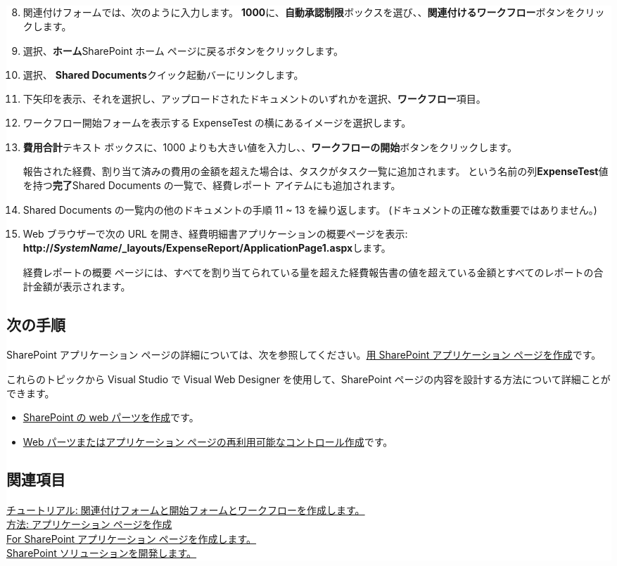 8.  関連付けフォームでは、次のように入力します。 **1000**に、**自動承認制限**ボックスを選び、、**関連付けるワークフロー**ボタンをクリックします。  
  
9. 選択、**ホーム**SharePoint ホーム ページに戻るボタンをクリックします。  
  
10. 選択、 **Shared Documents**クイック起動バーにリンクします。  
  
11. 下矢印を表示、それを選択し、アップロードされたドキュメントのいずれかを選択、**ワークフロー**項目。  
  
12. ワークフロー開始フォームを表示する ExpenseTest の横にあるイメージを選択します。  
  
13. **費用合計**テキスト ボックスに、1000 よりも大きい値を入力し、、**ワークフローの開始**ボタンをクリックします。  
  
     報告された経費、割り当て済みの費用の金額を超えた場合は、タスクがタスク一覧に追加されます。 という名前の列**ExpenseTest**値を持つ**完了**Shared Documents の一覧で、経費レポート アイテムにも追加されます。  
  
14. Shared Documents の一覧内の他のドキュメントの手順 11 ~ 13 を繰り返します。 (ドキュメントの正確な数重要ではありません。)  
  
15. Web ブラウザーで次の URL を開き、経費明細書アプリケーションの概要ページを表示: **http://***SystemName***/_layouts/ExpenseReport/ApplicationPage1.aspx**します。  
  
     経費レポートの概要 ページには、すべてを割り当てられている量を超えた経費報告書の値を超えている金額とすべてのレポートの合計金額が表示されます。  
  
## <a name="next-steps"></a>次の手順
 SharePoint アプリケーション ページの詳細については、次を参照してください。[用 SharePoint アプリケーション ページを作成](../sharepoint/creating-application-pages-for-sharepoint.md)です。  
  
 これらのトピックから Visual Studio で Visual Web Designer を使用して、SharePoint ページの内容を設計する方法について詳細ことができます。  
  
-   [SharePoint の web パーツを作成](../sharepoint/creating-web-parts-for-sharepoint.md)です。  
  
-   [Web パーツまたはアプリケーション ページの再利用可能なコントロール作成](../sharepoint/creating-reusable-controls-for-web-parts-or-application-pages.md)です。  
  
## <a name="see-also"></a>関連項目
 [チュートリアル: 関連付けフォームと開始フォームとワークフローを作成します。](../sharepoint/walkthrough-creating-a-workflow-with-association-and-initiation-forms.md)   
 [方法: アプリケーション ページを作成](../sharepoint/how-to-create-an-application-page.md)   
 [For SharePoint アプリケーション ページを作成します。](../sharepoint/creating-application-pages-for-sharepoint.md)   
 [SharePoint ソリューションを開発します。](../sharepoint/developing-sharepoint-solutions.md)  
  
